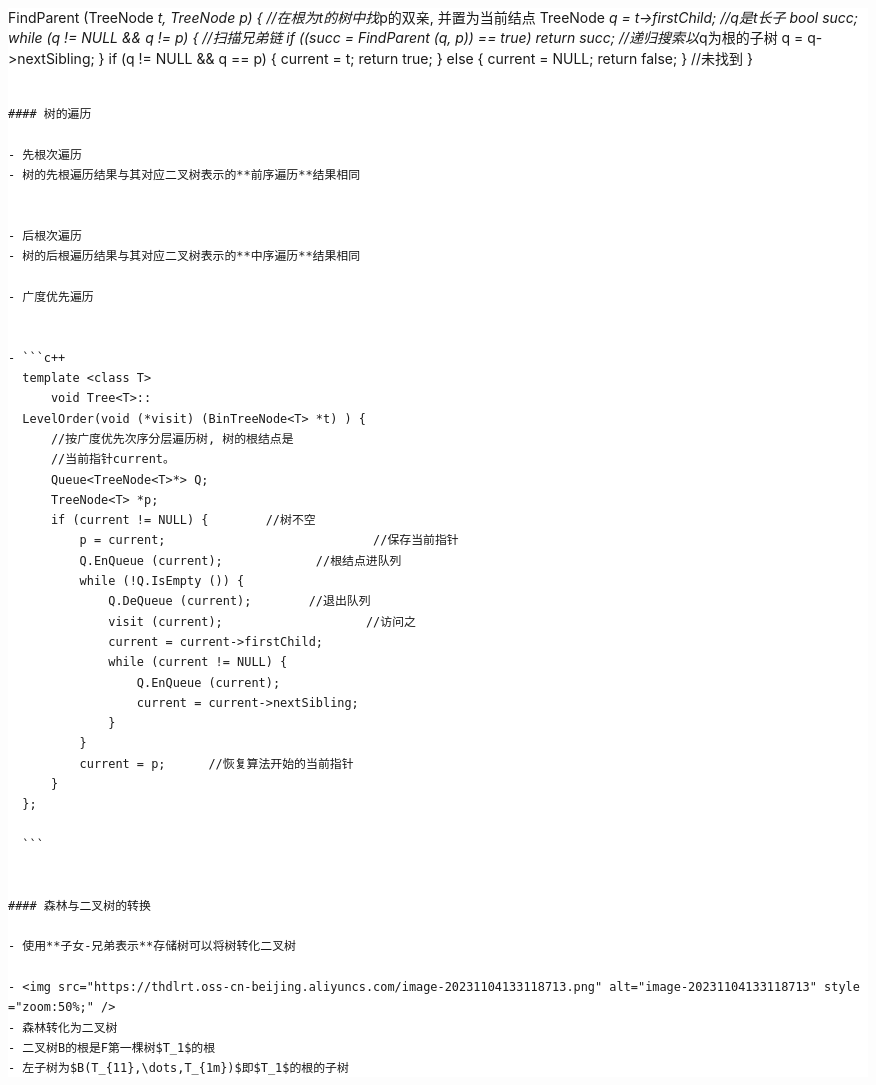  FindParent (TreeNode<T> *t, TreeNode<T> *p) {
      //在根为*t的树中找*p的双亲, 并置为当前结点
      TreeNode<T> *q = t->firstChild;     //*q是*t长子
      bool succ;
      while (q != NULL && q != p) {	  //扫描兄弟链
          if ((succ = FindParent (q, p)) == true) 
              return succ;	//递归搜索以*q为根的子树
          q = q->nextSibling;
      }
      if (q != NULL && q == p) {
          current = t;  return true;
      }
      else { current = NULL;  return false; }   //未找到
  }
  ```

#### 树的遍历

- 先根次遍历
  - 树的先根遍历结果与其对应二叉树表示的**前序遍历**结果相同


- 后根次遍历
  - 树的后根遍历结果与其对应二叉树表示的**中序遍历**结果相同

- 广度优先遍历


  - ```c++
    template <class T> 
        void Tree<T>::
    LevelOrder(void (*visit) (BinTreeNode<T> *t) ) {
        //按广度优先次序分层遍历树, 树的根结点是
        //当前指针current。   
        Queue<TreeNode<T>*> Q;
        TreeNode<T> *p;
        if (current != NULL) { 	      //树不空 
            p = current;                             //保存当前指针
            Q.EnQueue (current);             //根结点进队列
            while (!Q.IsEmpty ()) {
                Q.DeQueue (current);        //退出队列
                visit (current);                    //访问之
                current = current->firstChild;
                while (current != NULL) { 
                    Q.EnQueue (current);
                    current = current->nextSibling;
                }
            }
            current = p;	  //恢复算法开始的当前指针
        }
    };
    
    ```


#### 森林与二叉树的转换

- 使用**子女-兄弟表示**存储树可以将树转化二叉树

- <img src="https://thdlrt.oss-cn-beijing.aliyuncs.com/image-20231104133118713.png" alt="image-20231104133118713" style="zoom:50%;" />
- 森林转化为二叉树
  - 二叉树B的根是F第一棵树$T_1$的根
  - 左子树为$B(T_{11},\dots,T_{1m})$即$T_1$的根的子树
  ```